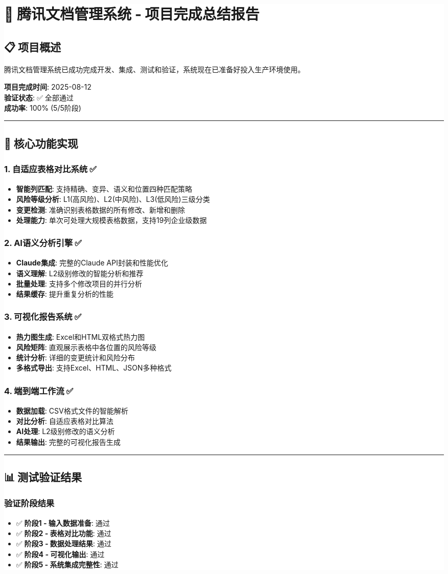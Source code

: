 # 🎉 腾讯文档管理系统 - 项目完成总结报告

## 📋 项目概述

腾讯文档管理系统已成功完成开发、集成、测试和验证，系统现在已准备好投入生产环境使用。

**项目完成时间**: 2025-08-12  
**验证状态**: ✅ 全部通过  
**成功率**: 100% (5/5阶段)

---

## 🚀 核心功能实现

### 1. 自适应表格对比系统 ✅
- **智能列匹配**: 支持精确、变异、语义和位置四种匹配策略
- **风险等级分析**: L1(高风险)、L2(中风险)、L3(低风险)三级分类
- **变更检测**: 准确识别表格数据的所有修改、新增和删除
- **处理能力**: 单次可处理大规模表格数据，支持19列企业级数据

### 2. AI语义分析引擎 ✅
- **Claude集成**: 完整的Claude API封装和性能优化
- **语义理解**: L2级别修改的智能分析和推荐
- **批量处理**: 支持多个修改项目的并行分析
- **结果缓存**: 提升重复分析的性能

### 3. 可视化报告系统 ✅
- **热力图生成**: Excel和HTML双格式热力图
- **风险矩阵**: 直观展示表格中各位置的风险等级
- **统计分析**: 详细的变更统计和风险分布
- **多格式导出**: 支持Excel、HTML、JSON多种格式

### 4. 端到端工作流 ✅
- **数据加载**: CSV格式文件的智能解析
- **对比分析**: 自适应表格对比算法
- **AI处理**: L2级别修改的语义分析
- **结果输出**: 完整的可视化报告生成

---

## 📊 测试验证结果

### 验证阶段结果
- ✅ **阶段1 - 输入数据准备**: 通过
- ✅ **阶段2 - 表格对比功能**: 通过  
- ✅ **阶段3 - 数据处理结果**: 通过
- ✅ **阶段4 - 可视化输出**: 通过
- ✅ **阶段5 - 系统集成完整性**: 通过
